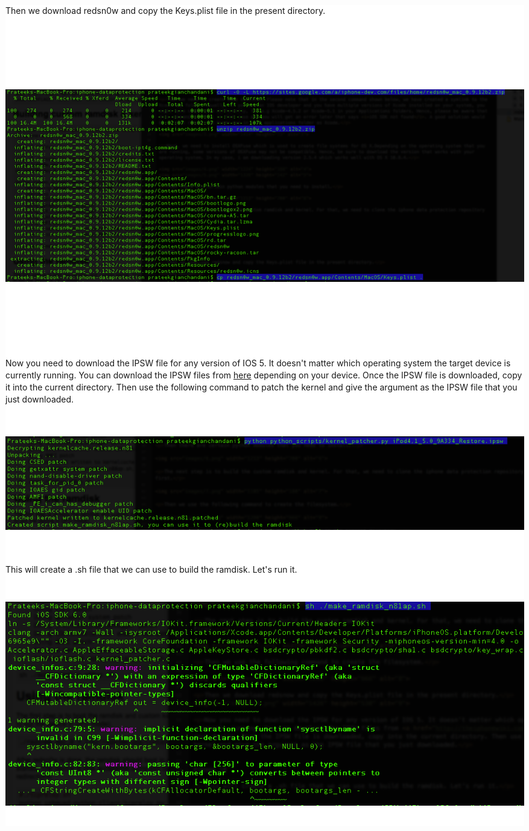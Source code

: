 
<p>Then we download redsn0w and copy the Keys.plist file in the present directory.</p>
<img src="/images/posts/ios13/9.png" width="1426" height="530" alt="9">

<p>Now you need to download the IPSW file for any version of IOS 5. It doesn't matter which operating system the target device is currently running. You can download the IPSW files from <a href="http://theiphonewiki.com/wiki/Firmware">here</a> depending on your device. Once the IPSW file is downloaded, copy it into the current directory. Then use the following command to patch the kernel and give the argument as the IPSW file that you just downloaded.</p>

<img src="/images/posts/ios13/10.png" width="1261" height="228" alt="10">

<p>This will create a .sh file that we can use to build the ramdisk. Let's run it.</p>


<img src="/images/posts/ios13/11.png" width="1005" height="395" alt="11">
